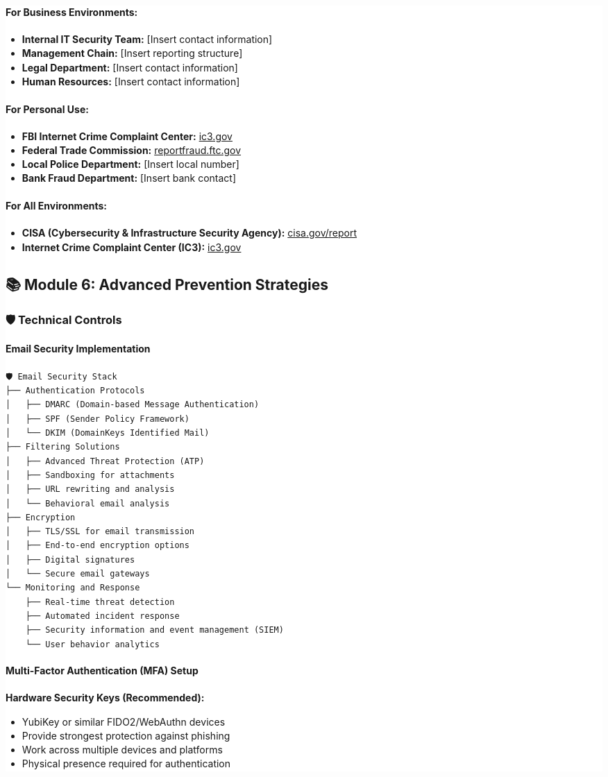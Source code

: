 #### **For Business Environments:**
- **Internal IT Security Team:** [Insert contact information]
- **Management Chain:** [Insert reporting structure]
- **Legal Department:** [Insert contact information]
- **Human Resources:** [Insert contact information]

#### **For Personal Use:**
- **FBI Internet Crime Complaint Center:** [ic3.gov](https://ic3.gov)
- **Federal Trade Commission:** [reportfraud.ftc.gov](https://reportfraud.ftc.gov)
- **Local Police Department:** [Insert local number]
- **Bank Fraud Department:** [Insert bank contact]

#### **For All Environments:**
- **CISA (Cybersecurity & Infrastructure Security Agency):** [cisa.gov/report](https://www.cisa.gov/report)
- **Internet Crime Complaint Center (IC3):** [ic3.gov](https://ic3.gov)

## 📚 Module 6: Advanced Prevention Strategies

### 🛡️ Technical Controls

#### **Email Security Implementation**
```
🛡️ Email Security Stack
├── Authentication Protocols
│   ├── DMARC (Domain-based Message Authentication)
│   ├── SPF (Sender Policy Framework)
│   └── DKIM (DomainKeys Identified Mail)
├── Filtering Solutions
│   ├── Advanced Threat Protection (ATP)
│   ├── Sandboxing for attachments
│   ├── URL rewriting and analysis
│   └── Behavioral email analysis
├── Encryption
│   ├── TLS/SSL for email transmission
│   ├── End-to-end encryption options
│   ├── Digital signatures
│   └── Secure email gateways
└── Monitoring and Response
    ├── Real-time threat detection
    ├── Automated incident response
    ├── Security information and event management (SIEM)
    └── User behavior analytics
```

#### **Multi-Factor Authentication (MFA) Setup**
**Hardware Security Keys (Recommended):**
- YubiKey or similar FIDO2/WebAuthn devices
- Provide strongest protection against phishing
- Work across multiple devices and platforms
- Physical presence required for authentication
